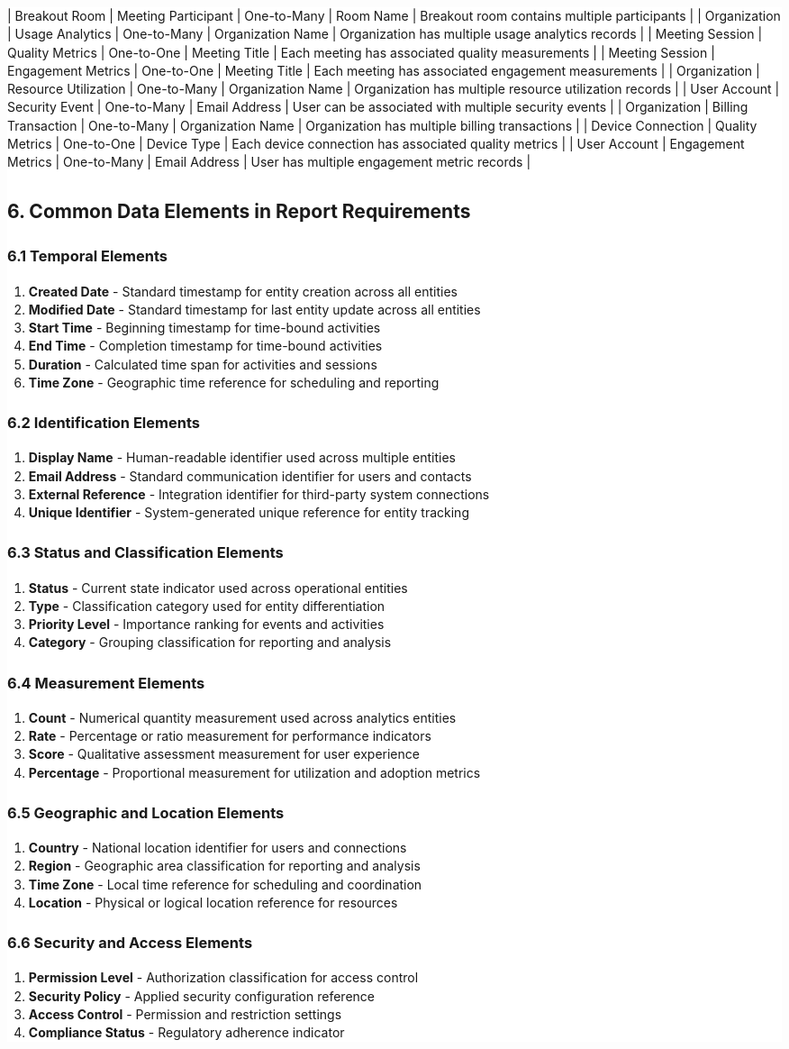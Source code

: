 | Breakout Room | Meeting Participant | One-to-Many | Room Name | Breakout room contains multiple participants |
| Organization | Usage Analytics | One-to-Many | Organization Name | Organization has multiple usage analytics records |
| Meeting Session | Quality Metrics | One-to-One | Meeting Title | Each meeting has associated quality measurements |
| Meeting Session | Engagement Metrics | One-to-One | Meeting Title | Each meeting has associated engagement measurements |
| Organization | Resource Utilization | One-to-Many | Organization Name | Organization has multiple resource utilization records |
| User Account | Security Event | One-to-Many | Email Address | User can be associated with multiple security events |
| Organization | Billing Transaction | One-to-Many | Organization Name | Organization has multiple billing transactions |
| Device Connection | Quality Metrics | One-to-One | Device Type | Each device connection has associated quality metrics |
| User Account | Engagement Metrics | One-to-Many | Email Address | User has multiple engagement metric records |

## 6. Common Data Elements in Report Requirements

### 6.1 Temporal Elements
1. **Created Date** - Standard timestamp for entity creation across all entities
2. **Modified Date** - Standard timestamp for last entity update across all entities
3. **Start Time** - Beginning timestamp for time-bound activities
4. **End Time** - Completion timestamp for time-bound activities
5. **Duration** - Calculated time span for activities and sessions
6. **Time Zone** - Geographic time reference for scheduling and reporting

### 6.2 Identification Elements
1. **Display Name** - Human-readable identifier used across multiple entities
2. **Email Address** - Standard communication identifier for users and contacts
3. **External Reference** - Integration identifier for third-party system connections
4. **Unique Identifier** - System-generated unique reference for entity tracking

### 6.3 Status and Classification Elements
1. **Status** - Current state indicator used across operational entities
2. **Type** - Classification category used for entity differentiation
3. **Priority Level** - Importance ranking for events and activities
4. **Category** - Grouping classification for reporting and analysis

### 6.4 Measurement Elements
1. **Count** - Numerical quantity measurement used across analytics entities
2. **Rate** - Percentage or ratio measurement for performance indicators
3. **Score** - Qualitative assessment measurement for user experience
4. **Percentage** - Proportional measurement for utilization and adoption metrics

### 6.5 Geographic and Location Elements
1. **Country** - National location identifier for users and connections
2. **Region** - Geographic area classification for reporting and analysis
3. **Time Zone** - Local time reference for scheduling and coordination
4. **Location** - Physical or logical location reference for resources

### 6.6 Security and Access Elements
1. **Permission Level** - Authorization classification for access control
2. **Security Policy** - Applied security configuration reference
3. **Access Control** - Permission and restriction settings
4. **Compliance Status** - Regulatory adherence indicator